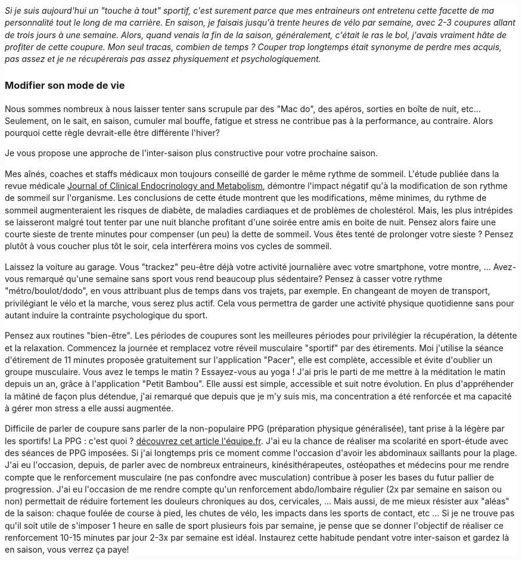 <em>Si je suis aujourd'hui un "touche à tout" sportif, c'est surement parce que mes entraineurs ont entretenu cette facette de ma personnalité tout le long de ma carrière. En saison, je faisais jusqu'à trente heures de vélo par semaine, avec 2-3 coupures allant de trois jours à une semaine. Alors, quand venais la fin de la saison, généralement, c'était le ras le bol, j'avais vraiment hâte de profiter de cette coupure. Mon seul tracas, combien de temps ? Couper trop longtemps était synonyme de perdre mes acquis, pas assez et je ne récupérerais pas assez physiquement et psychologiquement.</em>

### Modifier son mode de vie

Nous sommes nombreux à nous laisser tenter sans scrupule par des "Mac do", des apéros, sorties en boîte de nuit, etc... Seulement, on le sait, en saison, cumuler mal bouffe, fatigue et stress ne contribue pas à la performance, au contraire. Alors pourquoi cette règle devrait-elle être différente l'hiver?

Je vous propose une approche de l'inter-saison plus constructive pour votre prochaine saison.

Mes aînés, coaches et staffs médicaux mon toujours conseillé de garder le même rythme de sommeil. L'étude publiée dans la revue médicale <a href="http://press.endocrine.org/action/cookieAbsent" target="_blank" rel="nofollow">Journal of Clinical Endocrinology and Metabolism</a>, démontre l'impact négatif qu'à la modification de son rythme de sommeil sur l'organisme. Les conclusions de cette étude montrent que les modifications, même minimes, du rythme de sommeil augmenteraient les risques de diabète, de maladies cardiaques et de problèmes de cholestérol. Mais, les plus intrépides se laisseront malgré tout tenter par une nuit blanche profitant d'une soirée entre amis en boite de nuit. Pensez alors faire une courte sieste de trente minutes pour compenser (un peu) la dette de sommeil. Vous êtes tenté de prolonger votre sieste ? Pensez plutôt à vous coucher plus tôt le soir, cela interférera moins vos cycles de sommeil.

Laissez la voiture au garage. Vous "trackez" peu-être déjà votre activité journalière avec votre smartphone, votre montre, ... Avez-vous remarqué qu'une semaine sans sport vous rend beaucoup plus sédentaire? Pensez à casser votre rythme "métro/boulot/dodo", en vous attribuant plus de temps dans vos trajets, par exemple. En changeant de moyen de transport, privilégiant le vélo et la marche, vous serez plus actif. Cela vous permettra de garder une activité physique quotidienne sans pour autant induire la contrainte psychologique du sport.

Pensez aux routines "bien-être". Les périodes de coupures sont les meilleures périodes pour privilégier la récupération, la détente et la relaxation. Commencez la journée et remplacez votre réveil musculaire "sportif" par des étirements. Moi j'utilise la séance d'étirement de 11 minutes proposée gratuitement sur l'application "Pacer", elle est complète, accessible et évite d'oublier un groupe musculaire. Vous avez le temps le matin ? Essayez-vous au yoga ! J'ai pris le parti de me mettre à la méditation le matin depuis un an, grâce à l'application "Petit Bambou". Elle aussi est simple, accessible et suit notre évolution. En plus d'appréhender la mâtiné de façon plus détendue, j'ai remarqué que depuis que je m'y suis mis, ma concentration a été renforcée et ma capacité à gérer mon stress a elle aussi augmentée.

Difficile de parler de coupure sans parler de la non-populaire PPG (préparation physique généralisée), tant prise à la légère par les sportifs! La PPG : c'est quoi ? <a href="https://www.lequipe.fr/Ilosport/Archives/Actualites/La-ppg-c-est-quoi/742006" rel="nofollow" target="_blank"> découvrez cet article l'équipe.fr</a>. J'ai eu la chance de réaliser ma scolarité en sport-étude avec des séances de PPG imposées. Si j'ai longtemps pris ce moment comme l'occasion d'avoir les abdominaux saillants pour la plage. J'ai eu l'occasion, depuis, de parler avec de nombreux entraineurs, kinésithérapeutes, ostéopathes et médecins pour me rendre compte que le renforcement musculaire (ne pas confondre avec musculation) contribue à poser les bases du futur pallier de progression. J'ai eu l'occasion de me rendre compte qu'un renforcement abdo/lombaire régulier (2x par semaine en saison ou non) permettait de réduire fortement les douleurs chroniques au dos, cervicales, ... Mais aussi, de me mieux résister aux "aléas" de la saison: chaque foulée de course à pied, les chutes de vélo, les impacts dans les sports de contact, etc ... Si je ne trouve pas qu'il soit utile de s'imposer 1 heure en salle de sport plusieurs fois par semaine, je pense que se donner l'objectif de réaliser ce renforcement 10-15 minutes par jour 2-3x par semaine est idéal. Instaurez cette habitude pendant votre inter-saison et gardez là en saison, vous verrez ça paye!
